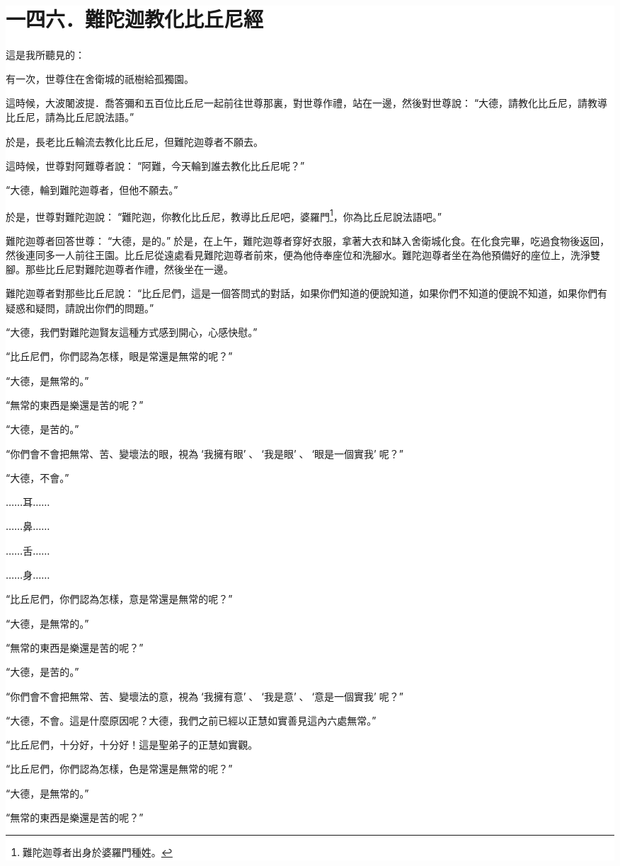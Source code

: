 # 一四六．難陀迦教化比丘尼經

這是我所聽見的：

有一次，世尊住在舍衛城的祇樹給孤獨園。

這時候，大波闍波提．喬答彌和五百位比丘尼一起前往世尊那裏，對世尊作禮，站在一邊，然後對世尊說： “大德，請教化比丘尼，請教導比丘尼，請為比丘尼說法語。”

於是，長老比丘輪流去教化比丘尼，但難陀迦尊者不願去。

這時候，世尊對阿難尊者說： “阿難，今天輪到誰去教化比丘尼呢？”

“大德，輪到難陀迦尊者，但他不願去。”

於是，世尊對難陀迦說： “難陀迦，你教化比丘尼，教導比丘尼吧，婆羅門[^1]，你為比丘尼說法語吧。”

難陀迦尊者回答世尊： “大德，是的。” 於是，在上午，難陀迦尊者穿好衣服，拿著大衣和缽入舍衛城化食。在化食完畢，吃過食物後返回，然後連同多一人前往王園。比丘尼從遠處看見難陀迦尊者前來，便為他侍奉座位和洗腳水。難陀迦尊者坐在為他預備好的座位上，洗淨雙腳。那些比丘尼對難陀迦尊者作禮，然後坐在一邊。

難陀迦尊者對那些比丘尼說： “比丘尼們，這是一個答問式的對話，如果你們知道的便說知道，如果你們不知道的便說不知道，如果你們有疑惑和疑問，請說出你們的問題。”

“大德，我們對難陀迦賢友這種方式感到開心，心感快慰。”

“比丘尼們，你們認為怎樣，眼是常還是無常的呢？”

“大德，是無常的。”

“無常的東西是樂還是苦的呢？”

“大德，是苦的。”

“你們會不會把無常、苦、變壞法的眼，視為 ‘我擁有眼’ 、 ‘我是眼’ 、 ‘眼是一個實我’ 呢？”

“大德，不會。”

……耳……

……鼻……

……舌……

……身……

“比丘尼們，你們認為怎樣，意是常還是無常的呢？”

“大德，是無常的。”

“無常的東西是樂還是苦的呢？”

“大德，是苦的。”

“你們會不會把無常、苦、變壞法的意，視為 ‘我擁有意’ 、 ‘我是意’ 、 ‘意是一個實我’ 呢？”

“大德，不會。這是什麼原因呢？大德，我們之前已經以正慧如實善見這內六處無常。”

“比丘尼們，十分好，十分好！這是聖弟子的正慧如實觀。

“比丘尼們，你們認為怎樣，色是常還是無常的呢？”

“大德，是無常的。”

“無常的東西是樂還是苦的呢？”


[^1]: 難陀迦尊者出身於婆羅門種姓。 